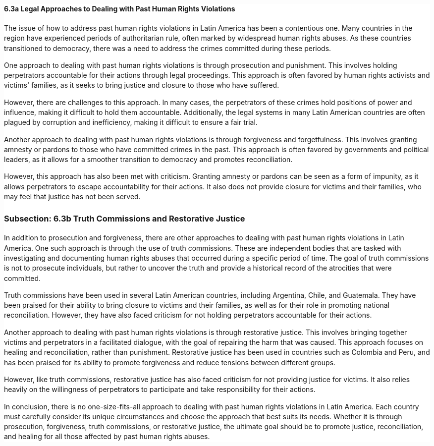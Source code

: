 #### 6.3a Legal Approaches to Dealing with Past Human Rights Violations

The issue of how to address past human rights violations in Latin America has been a contentious one. Many countries in the region have experienced periods of authoritarian rule, often marked by widespread human rights abuses. As these countries transitioned to democracy, there was a need to address the crimes committed during these periods.

One approach to dealing with past human rights violations is through prosecution and punishment. This involves holding perpetrators accountable for their actions through legal proceedings. This approach is often favored by human rights activists and victims' families, as it seeks to bring justice and closure to those who have suffered.

However, there are challenges to this approach. In many cases, the perpetrators of these crimes hold positions of power and influence, making it difficult to hold them accountable. Additionally, the legal systems in many Latin American countries are often plagued by corruption and inefficiency, making it difficult to ensure a fair trial.

Another approach to dealing with past human rights violations is through forgiveness and forgetfulness. This involves granting amnesty or pardons to those who have committed crimes in the past. This approach is often favored by governments and political leaders, as it allows for a smoother transition to democracy and promotes reconciliation.

However, this approach has also been met with criticism. Granting amnesty or pardons can be seen as a form of impunity, as it allows perpetrators to escape accountability for their actions. It also does not provide closure for victims and their families, who may feel that justice has not been served.

### Subsection: 6.3b Truth Commissions and Restorative Justice

In addition to prosecution and forgiveness, there are other approaches to dealing with past human rights violations in Latin America. One such approach is through the use of truth commissions. These are independent bodies that are tasked with investigating and documenting human rights abuses that occurred during a specific period of time. The goal of truth commissions is not to prosecute individuals, but rather to uncover the truth and provide a historical record of the atrocities that were committed.

Truth commissions have been used in several Latin American countries, including Argentina, Chile, and Guatemala. They have been praised for their ability to bring closure to victims and their families, as well as for their role in promoting national reconciliation. However, they have also faced criticism for not holding perpetrators accountable for their actions.

Another approach to dealing with past human rights violations is through restorative justice. This involves bringing together victims and perpetrators in a facilitated dialogue, with the goal of repairing the harm that was caused. This approach focuses on healing and reconciliation, rather than punishment. Restorative justice has been used in countries such as Colombia and Peru, and has been praised for its ability to promote forgiveness and reduce tensions between different groups.

However, like truth commissions, restorative justice has also faced criticism for not providing justice for victims. It also relies heavily on the willingness of perpetrators to participate and take responsibility for their actions.

In conclusion, there is no one-size-fits-all approach to dealing with past human rights violations in Latin America. Each country must carefully consider its unique circumstances and choose the approach that best suits its needs. Whether it is through prosecution, forgiveness, truth commissions, or restorative justice, the ultimate goal should be to promote justice, reconciliation, and healing for all those affected by past human rights abuses.
